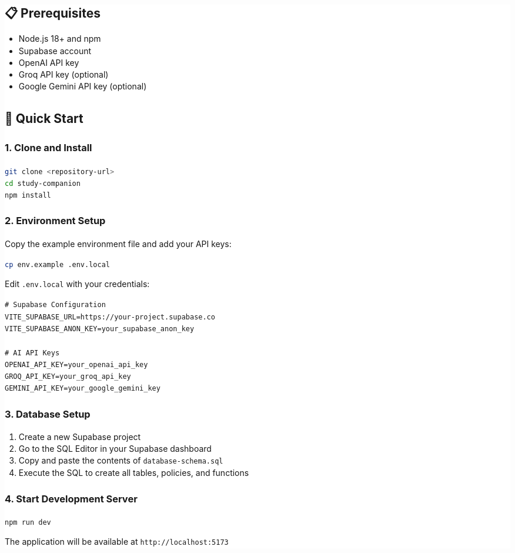 ## 📋 Prerequisites

- Node.js 18+ and npm
- Supabase account
- OpenAI API key
- Groq API key (optional)
- Google Gemini API key (optional)

## 🚀 Quick Start

### 1. Clone and Install

```bash
git clone <repository-url>
cd study-companion
npm install
```

### 2. Environment Setup

Copy the example environment file and add your API keys:

```bash
cp env.example .env.local
```

Edit `.env.local` with your credentials:

```env
# Supabase Configuration
VITE_SUPABASE_URL=https://your-project.supabase.co
VITE_SUPABASE_ANON_KEY=your_supabase_anon_key

# AI API Keys
OPENAI_API_KEY=your_openai_api_key
GROQ_API_KEY=your_groq_api_key
GEMINI_API_KEY=your_google_gemini_key
```

### 3. Database Setup

1. Create a new Supabase project
2. Go to the SQL Editor in your Supabase dashboard
3. Copy and paste the contents of `database-schema.sql`
4. Execute the SQL to create all tables, policies, and functions

### 4. Start Development Server

```bash
npm run dev
```

The application will be available at `http://localhost:5173`
